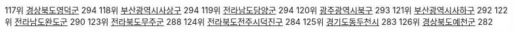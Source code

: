  <tr>
    <td>117위</td>
    <td><a href="/apt/경상북도영덕군{dong}">경상북도영덕군</a></td>
    <td>294</td>
  </tr>

  <tr>
    <td>118위</td>
    <td><a href="/apt/부산광역시사상구{dong}">부산광역시사상구</a></td>
    <td>294</td>
  </tr>

  <tr>
    <td>119위</td>
    <td><a href="/apt/전라남도담양군{dong}">전라남도담양군</a></td>
    <td>294</td>
  </tr>

  <tr>
    <td>120위</td>
    <td><a href="/apt/광주광역시북구{dong}">광주광역시북구</a></td>
    <td>293</td>
  </tr>

  <tr>
    <td>121위</td>
    <td><a href="/apt/부산광역시사하구{dong}">부산광역시사하구</a></td>
    <td>292</td>
  </tr>

  <tr>
    <td>122위</td>
    <td><a href="/apt/전라남도완도군{dong}">전라남도완도군</a></td>
    <td>290</td>
  </tr>

  <tr>
    <td>123위</td>
    <td><a href="/apt/전라북도무주군{dong}">전라북도무주군</a></td>
    <td>288</td>
  </tr>

  <tr>
    <td>124위</td>
    <td><a href="/apt/전라북도전주시덕진구{dong}">전라북도전주시덕진구</a></td>
    <td>284</td>
  </tr>

  <tr>
    <td>125위</td>
    <td><a href="/apt/경기도동두천시{dong}">경기도동두천시</a></td>
    <td>283</td>
  </tr>

  <tr>
    <td>126위</td>
    <td><a href="/apt/경상북도예천군{dong}">경상북도예천군</a></td>
    <td>282</td>
  </tr>
